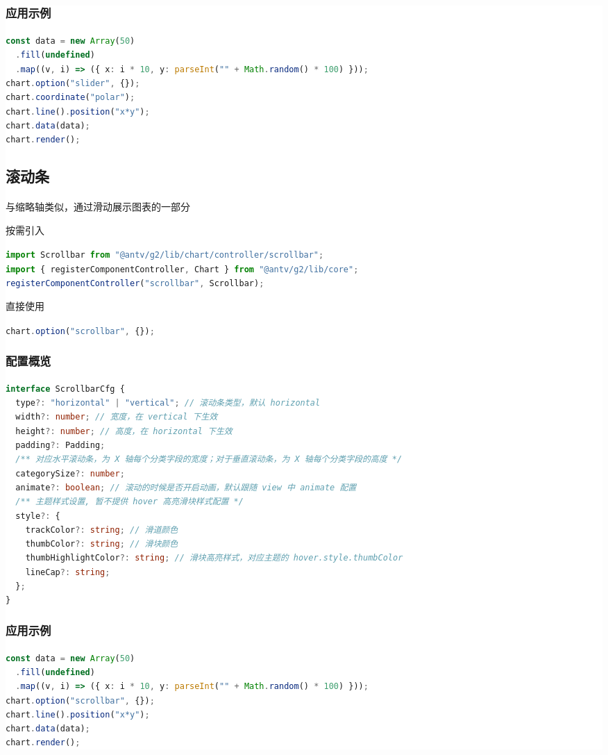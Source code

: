 ### 应用示例

```ts
const data = new Array(50)
  .fill(undefined)
  .map((v, i) => ({ x: i * 10, y: parseInt("" + Math.random() * 100) }));
chart.option("slider", {});
chart.coordinate("polar");
chart.line().position("x*y");
chart.data(data);
chart.render();
```

## 滚动条

与缩略轴类似，通过滑动展示图表的一部分

按需引入

```ts
import Scrollbar from "@antv/g2/lib/chart/controller/scrollbar";
import { registerComponentController, Chart } from "@antv/g2/lib/core";
registerComponentController("scrollbar", Scrollbar);
```

直接使用

```js
chart.option("scrollbar", {});
```

### 配置概览

```ts
interface ScrollbarCfg {
  type?: "horizontal" | "vertical"; // 滚动条类型，默认 horizontal
  width?: number; // 宽度，在 vertical 下生效
  height?: number; // 高度，在 horizontal 下生效
  padding?: Padding;
  /** 对应水平滚动条，为 X 轴每个分类字段的宽度；对于垂直滚动条，为 X 轴每个分类字段的高度 */
  categorySize?: number;
  animate?: boolean; // 滚动的时候是否开启动画，默认跟随 view 中 animate 配置
  /** 主题样式设置, 暂不提供 hover 高亮滑块样式配置 */
  style?: {
    trackColor?: string; // 滑道颜色
    thumbColor?: string; // 滑块颜色
    thumbHighlightColor?: string; // 滑块高亮样式，对应主题的 hover.style.thumbColor
    lineCap?: string;
  };
}
```

### 应用示例

```ts
const data = new Array(50)
  .fill(undefined)
  .map((v, i) => ({ x: i * 10, y: parseInt("" + Math.random() * 100) }));
chart.option("scrollbar", {});
chart.line().position("x*y");
chart.data(data);
chart.render();
```

